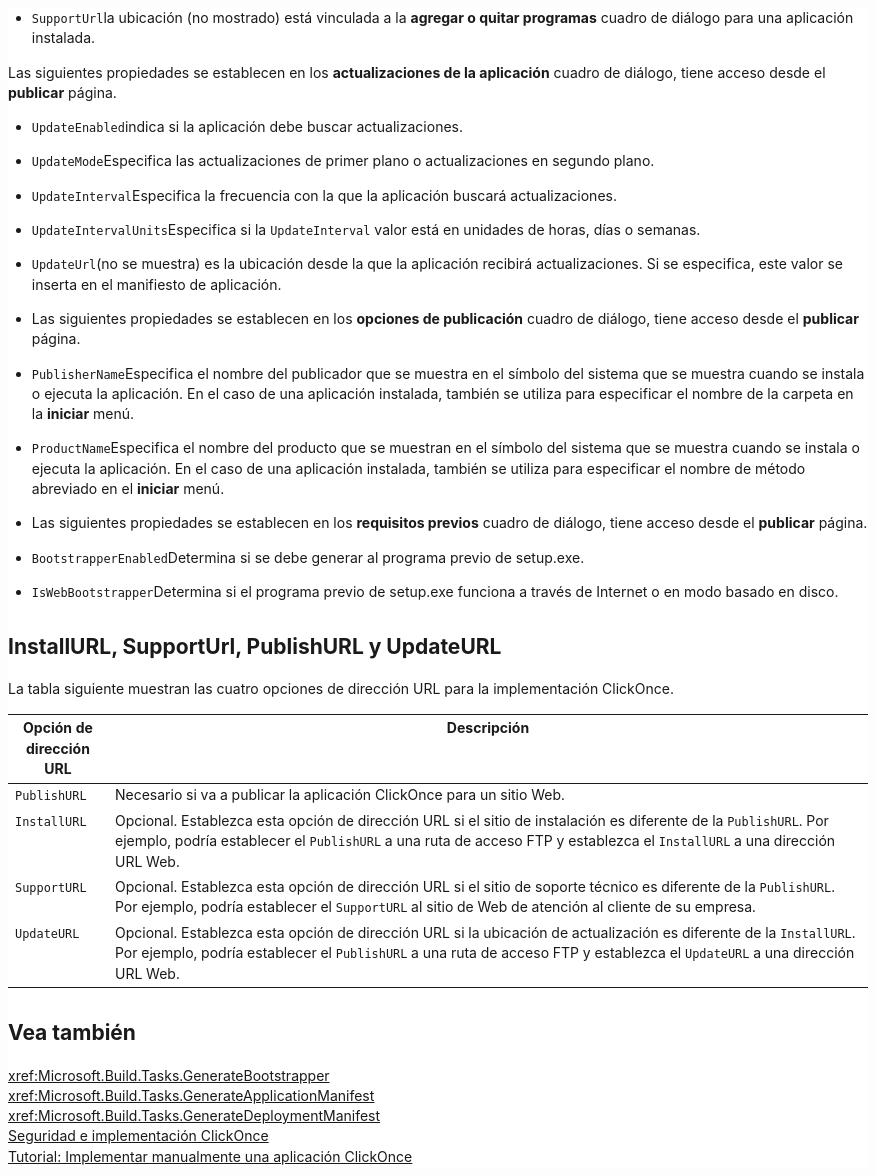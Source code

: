 -   `SupportUrl`la ubicación (no mostrado) está vinculada a la **agregar o quitar programas** cuadro de diálogo para una aplicación instalada.  
  
 Las siguientes propiedades se establecen en los **actualizaciones de la aplicación** cuadro de diálogo, tiene acceso desde el **publicar** página.  
  
-   `UpdateEnabled`indica si la aplicación debe buscar actualizaciones.  
  
-   `UpdateMode`Especifica las actualizaciones de primer plano o actualizaciones en segundo plano.  
  
-   `UpdateInterval`Especifica la frecuencia con la que la aplicación buscará actualizaciones.  
  
-   `UpdateIntervalUnits`Especifica si la `UpdateInterval` valor está en unidades de horas, días o semanas.  
  
-   `UpdateUrl`(no se muestra) es la ubicación desde la que la aplicación recibirá actualizaciones. Si se especifica, este valor se inserta en el manifiesto de aplicación.  
  
-   Las siguientes propiedades se establecen en los **opciones de publicación** cuadro de diálogo, tiene acceso desde el **publicar** página.  
  
-   `PublisherName`Especifica el nombre del publicador que se muestra en el símbolo del sistema que se muestra cuando se instala o ejecuta la aplicación. En el caso de una aplicación instalada, también se utiliza para especificar el nombre de la carpeta en la **iniciar** menú.  
  
-   `ProductName`Especifica el nombre del producto que se muestran en el símbolo del sistema que se muestra cuando se instala o ejecuta la aplicación. En el caso de una aplicación instalada, también se utiliza para especificar el nombre de método abreviado en el **iniciar** menú.  
  
-   Las siguientes propiedades se establecen en los **requisitos previos** cuadro de diálogo, tiene acceso desde el **publicar** página.  
  
-   `BootstrapperEnabled`Determina si se debe generar al programa previo de setup.exe.  
  
-   `IsWebBootstrapper`Determina si el programa previo de setup.exe funciona a través de Internet o en modo basado en disco.  
  
## <a name="installurl-supporturl-publishurl-and-updateurl"></a>InstallURL, SupportUrl, PublishURL y UpdateURL  
 La tabla siguiente muestran las cuatro opciones de dirección URL para la implementación ClickOnce.  
  
|Opción de dirección URL|Descripción|  
|----------------|-----------------|  
|`PublishURL`|Necesario si va a publicar la aplicación ClickOnce para un sitio Web.|  
|`InstallURL`|Opcional. Establezca esta opción de dirección URL si el sitio de instalación es diferente de la `PublishURL`. Por ejemplo, podría establecer el `PublishURL` a una ruta de acceso FTP y establezca el `InstallURL` a una dirección URL Web.|  
|`SupportURL`|Opcional. Establezca esta opción de dirección URL si el sitio de soporte técnico es diferente de la `PublishURL`. Por ejemplo, podría establecer el `SupportURL` al sitio de Web de atención al cliente de su empresa.|  
|`UpdateURL`|Opcional. Establezca esta opción de dirección URL si la ubicación de actualización es diferente de la `InstallURL`. Por ejemplo, podría establecer el `PublishURL` a una ruta de acceso FTP y establezca el `UpdateURL` a una dirección URL Web.|  
  
## <a name="see-also"></a>Vea también  
 <xref:Microsoft.Build.Tasks.GenerateBootstrapper>   
 <xref:Microsoft.Build.Tasks.GenerateApplicationManifest>   
 <xref:Microsoft.Build.Tasks.GenerateDeploymentManifest>   
 [Seguridad e implementación ClickOnce](../deployment/clickonce-security-and-deployment.md)   
 [Tutorial: Implementar manualmente una aplicación ClickOnce](../deployment/walkthrough-manually-deploying-a-clickonce-application.md)